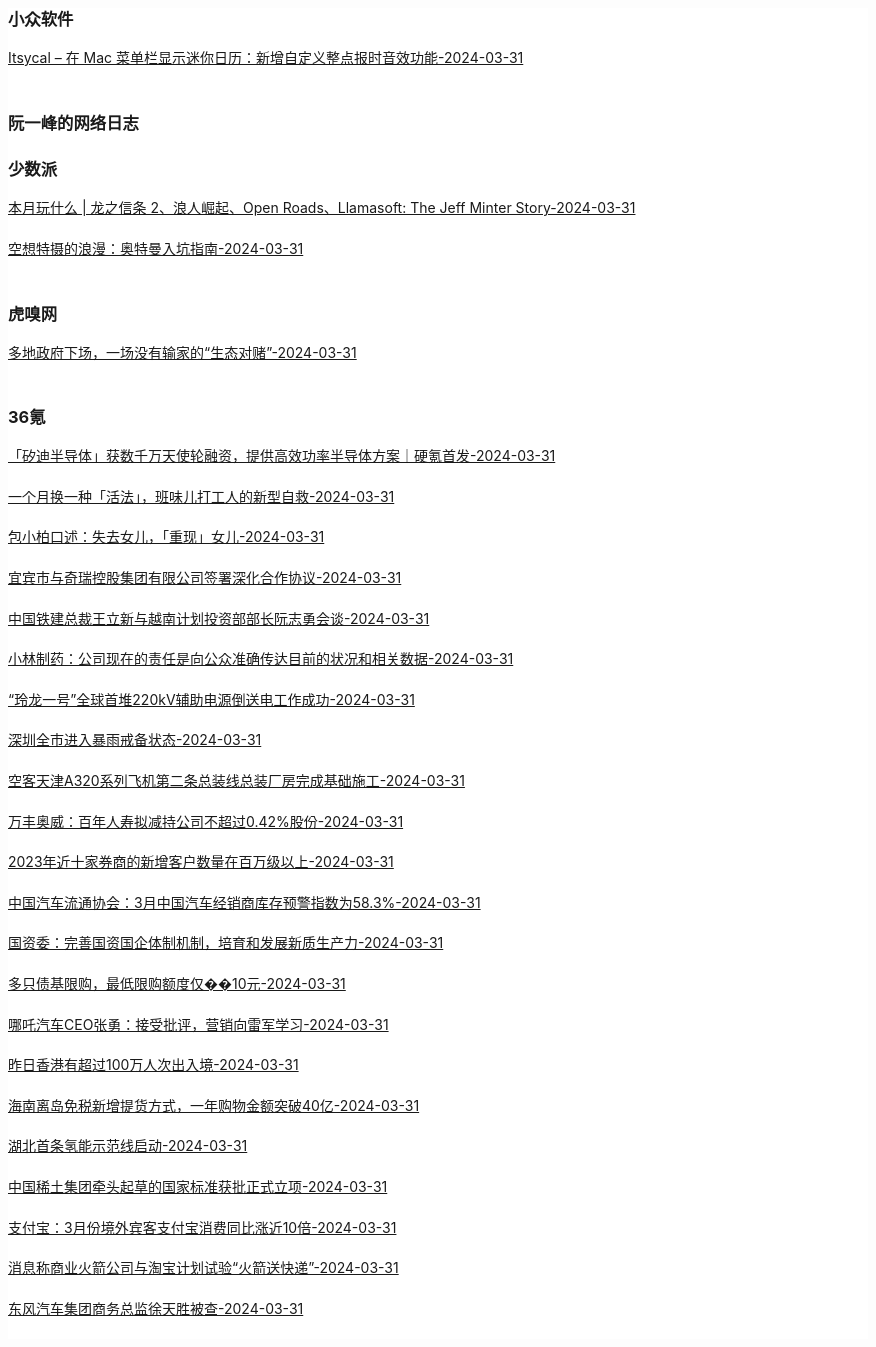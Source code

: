 



###  小众软件

<a target=_blank rel=nofollow href="https://www.appinn.com/itsycal-custom-beep-mp3/" >Itsycal – 在 Mac 菜单栏显示迷你日历：新增自定义整点报时音效功能-2024-03-31</a><br/><br/>





###  阮一峰的网络日志







###  少数派

<a target=_blank rel=nofollow href="https://sspai.com/post/87696" >本月玩什么 | 龙之信条 2、浪人崛起、Open Roads、Llamasoft: The Jeff Minter Story-2024-03-31</a><br/><br/><a target=_blank rel=nofollow href="https://sspai.com/post/87652" >空想特摄的浪漫：奥特曼入坑指南-2024-03-31</a><br/><br/>





###  虎嗅网

<a target=_blank rel=nofollow href="http://www.huxiu.com/article/2842475.html?f=wangzhan" >多地政府下场，一场没有输家的“生态对赌”-2024-03-31</a><br/><br/>





###  36氪

<a target=_blank rel=nofollow href="https://36kr.com/p/2713512527542152?f=rss" >「矽迪半导体」获数千万天使轮融资，提供高效功率半导体方案｜硬氪首发-2024-03-31</a><br/><br/><a target=_blank rel=nofollow href="https://36kr.com/p/2710360947963784?f=rss" >一个月换一种「活法」，班味儿打工人的新型自救-2024-03-31</a><br/><br/><a target=_blank rel=nofollow href="https://36kr.com/p/2710363349890947?f=rss" >包小柏口述：失去女儿，「重现」女儿-2024-03-31</a><br/><br/><a target=_blank rel=nofollow href="https://36kr.com/newsflashes/2713276371646336?f=rss" >宜宾市与奇瑞控股集团有限公司签署深化合作协议-2024-03-31</a><br/><br/><a target=_blank rel=nofollow href="https://36kr.com/newsflashes/2713275396798592?f=rss" >中国铁建总裁王立新与越南计划投资部部长阮志勇会谈-2024-03-31</a><br/><br/><a target=_blank rel=nofollow href="https://36kr.com/newsflashes/2713270345938825?f=rss" >小林制药：公司现在的责任是向公众准确传达目前的状况和相关数据-2024-03-31</a><br/><br/><a target=_blank rel=nofollow href="https://36kr.com/newsflashes/2713253993772931?f=rss" >“玲龙一号”全球首堆220kV辅助电源倒送电工作成功-2024-03-31</a><br/><br/><a target=_blank rel=nofollow href="https://36kr.com/newsflashes/2713253552256900?f=rss" >深圳全市进入暴雨戒备状态-2024-03-31</a><br/><br/><a target=_blank rel=nofollow href="https://36kr.com/newsflashes/2713252190910336?f=rss" >空客天津A320系列飞机第二条总装线总装厂房完成基础施工-2024-03-31</a><br/><br/><a target=_blank rel=nofollow href="https://36kr.com/newsflashes/2713209723893633?f=rss" >万丰奥威：百年人寿拟减持公司不超过0.42%股份-2024-03-31</a><br/><br/><a target=_blank rel=nofollow href="https://36kr.com/newsflashes/2713206636033923?f=rss" >2023年近十家券商的新增客户数量在百万级以上-2024-03-31</a><br/><br/><a target=_blank rel=nofollow href="https://36kr.com/newsflashes/2713204638611589?f=rss" >中国汽车流通协会：3月中国汽车经销商库存预警指数为58.3%-2024-03-31</a><br/><br/><a target=_blank rel=nofollow href="https://36kr.com/newsflashes/2713203880523654?f=rss" >国资委：完善国资国企体制机制，培育和发展新质生产力-2024-03-31</a><br/><br/><a target=_blank rel=nofollow href="https://36kr.com/newsflashes/2713202647496576?f=rss" >多只债基限购，最低限购额度仅��10元-2024-03-31</a><br/><br/><a target=_blank rel=nofollow href="https://36kr.com/newsflashes/2713161135028099?f=rss" >哪吒汽车CEO张勇：接受批评，营销向雷军学习-2024-03-31</a><br/><br/><a target=_blank rel=nofollow href="https://36kr.com/newsflashes/2713160496789639?f=rss" >昨日香港有超过100万人次出入境-2024-03-31</a><br/><br/><a target=_blank rel=nofollow href="https://36kr.com/newsflashes/2713128682813314?f=rss" >海南离岛免税新增提货方式，一年购物金额突破40亿-2024-03-31</a><br/><br/><a target=_blank rel=nofollow href="https://36kr.com/newsflashes/2713085712725891?f=rss" >湖北首条氢能示范线启动-2024-03-31</a><br/><br/><a target=_blank rel=nofollow href="https://36kr.com/newsflashes/2713083833235590?f=rss" >中国稀土集团牵头起草的国家标准获批正式立项-2024-03-31</a><br/><br/><a target=_blank rel=nofollow href="https://36kr.com/newsflashes/2713022851200904?f=rss" >支付宝：3月份境外宾客支付宝消费同比涨近10倍-2024-03-31</a><br/><br/><a target=_blank rel=nofollow href="https://36kr.com/newsflashes/2713021933713544?f=rss" >消息称商业火箭公司与淘宝计划试验“火箭送快递”-2024-03-31</a><br/><br/><a target=_blank rel=nofollow href="https://36kr.com/newsflashes/2712963874879363?f=rss" >东风汽车集团商务总监徐天胜被查-2024-03-31</a><br/><br/>
